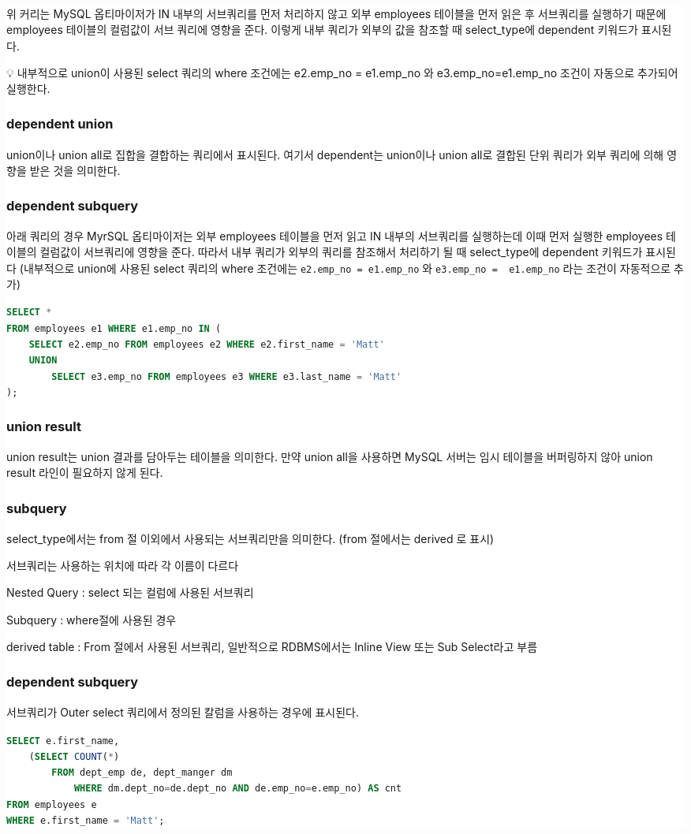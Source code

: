 위 커리는 MySQL 옵티마이저가 IN 내부의 서브쿼리를 먼저 처리하지 않고 외부 employees 테이블을 먼저 읽은 후 서브쿼리를 실행하기 때문에 employees 테이블의 컬럼값이 서브 쿼리에 영향을 준다. 이렇게 내부 쿼리가 외부의 값을 참조할 때 select_type에 dependent 키워드가 표시된다.

<aside>
💡 내부적으로 union이 사용된 select 쿼리의 where 조건에는 e2.emp_no = e1.emp_no 와 e3.emp_no=e1.emp_no 조건이 자동으로 추가되어 실행한다.

</aside>

### **dependent union**

union이나 union all로 집합을 결합하는 쿼리에서 표시된다. 여기서 dependent는 union이나 union all로 결합된 단위 쿼리가 외부 쿼리에 의해 영향을 받은 것을 의미한다.

### **dependent subquery**

아래 쿼리의 경우 MyrSQL 옵티마이저는 외부 employees 테이블을 먼저 읽고 IN 내부의 서브쿼리를 실행하는데 이때 먼저 실행한 employees 테이블의 컬럼값이 서브쿼리에 영향을 준다. 따라서 내부 쿼리가 외부의 쿼리를 참조해서 처리하기 될 때 select_type에 dependent 키워드가 표시된다 (내부적으로 union에 사용된 select 쿼리의 where 조건에는 `e2.emp_no = e1.emp_no` 와 `e3.emp_no =  e1.emp_no` 라는 조건이 자동적으로 추가)

```sql
SELECT *
FROM employees e1 WHERE e1.emp_no IN (
	SELECT e2.emp_no FROM employees e2 WHERE e2.first_name = 'Matt'
	UNION
		SELECT e3.emp_no FROM employees e3 WHERE e3.last_name = 'Matt'
);
```

### **union result**

union result는 union 결과를 담아두는 테이블을 의미한다. 만약 union all을 사용하면 MySQL 서버는 임시 테이블을 버퍼링하지 않아 union result 라인이 필요하지 않게 된다.

### **subquery**

select_type에서는 from 절 이외에서 사용되는 서브쿼리만을 의미한다. (from 절에서는 derived 로 표시)

서브쿼리는 사용하는 위치에 따라 각 이름이 다르다

Nested Query : select 되는 컬럼에 사용된 서브쿼리

Subquery : where절에 사용된 경우

derived table : From 절에서 사용된 서브쿼리, 일반적으로 RDBMS에서는 Inline View 또는 Sub Select라고 부름

### **dependent subquery**

서브쿼리가 Outer select 쿼리에서 정의된 칼럼을 사용하는 경우에 표시된다.

```sql
SELECT e.first_name, 
	(SELECT COUNT(*)
		FROM dept_emp de, dept_manger dm
			WHERE dm.dept_no=de.dept_no AND de.emp_no=e.emp_no) AS cnt
FROM employees e
WHERE e.first_name = 'Matt';
```
